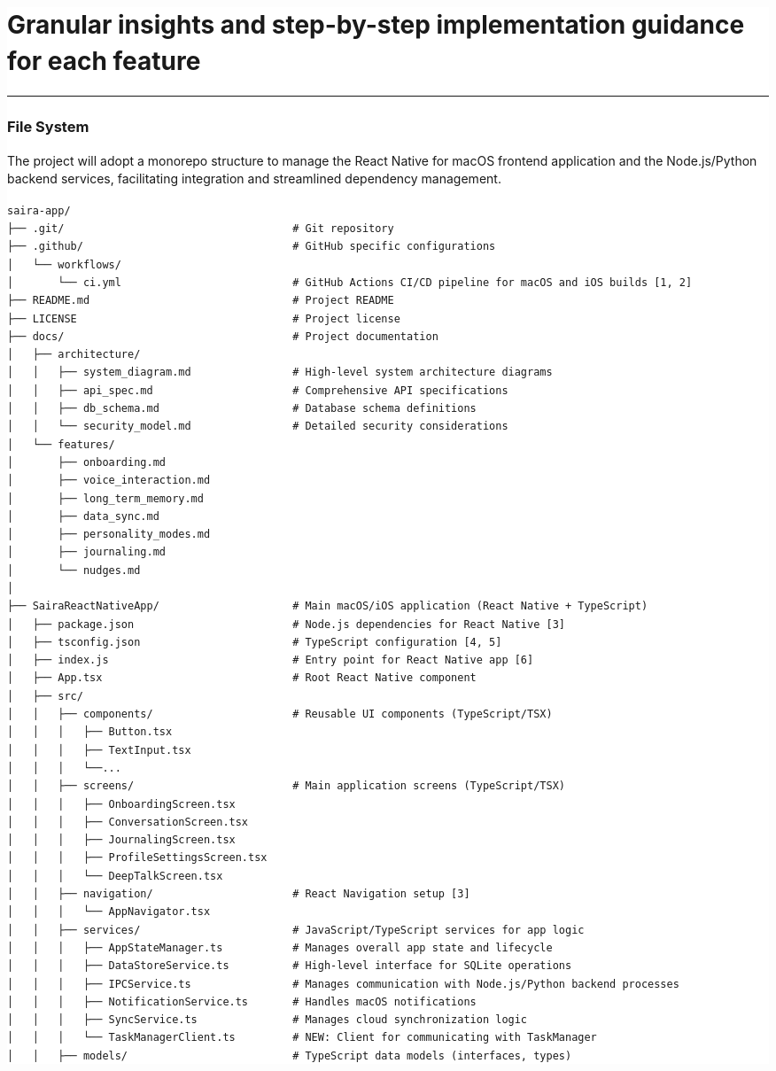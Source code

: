 # Granular insights and step-by-step implementation guidance for each feature

---

### File System

The project will adopt a monorepo structure to manage the React Native for macOS frontend application and the Node.js/Python backend services, facilitating integration and streamlined dependency management.

```
saira-app/
├── .git/                                    # Git repository
├── .github/                                 # GitHub specific configurations
│   └── workflows/
│       └── ci.yml                           # GitHub Actions CI/CD pipeline for macOS and iOS builds [1, 2]
├── README.md                                # Project README
├── LICENSE                                  # Project license
├── docs/                                    # Project documentation
│   ├── architecture/
│   │   ├── system_diagram.md                # High-level system architecture diagrams
│   │   ├── api_spec.md                      # Comprehensive API specifications
│   │   ├── db_schema.md                     # Database schema definitions
│   │   └── security_model.md                # Detailed security considerations
│   └── features/
│       ├── onboarding.md
│       ├── voice_interaction.md
│       ├── long_term_memory.md
│       ├── data_sync.md
│       ├── personality_modes.md
│       ├── journaling.md
│       └── nudges.md
│
├── SairaReactNativeApp/                     # Main macOS/iOS application (React Native + TypeScript)
│   ├── package.json                         # Node.js dependencies for React Native [3]
│   ├── tsconfig.json                        # TypeScript configuration [4, 5]
│   ├── index.js                             # Entry point for React Native app [6]
│   ├── App.tsx                              # Root React Native component
│   ├── src/
│   │   ├── components/                      # Reusable UI components (TypeScript/TSX)
│   │   │   ├── Button.tsx
│   │   │   ├── TextInput.tsx
│   │   │   └──...
│   │   ├── screens/                         # Main application screens (TypeScript/TSX)
│   │   │   ├── OnboardingScreen.tsx
│   │   │   ├── ConversationScreen.tsx
│   │   │   ├── JournalingScreen.tsx
│   │   │   ├── ProfileSettingsScreen.tsx
│   │   │   └── DeepTalkScreen.tsx
│   │   ├── navigation/                      # React Navigation setup [3]
│   │   │   └── AppNavigator.tsx
│   │   ├── services/                        # JavaScript/TypeScript services for app logic
│   │   │   ├── AppStateManager.ts           # Manages overall app state and lifecycle
│   │   │   ├── DataStoreService.ts          # High-level interface for SQLite operations
│   │   │   ├── IPCService.ts                # Manages communication with Node.js/Python backend processes
│   │   │   ├── NotificationService.ts       # Handles macOS notifications
│   │   │   ├── SyncService.ts               # Manages cloud synchronization logic
│   │   │   └── TaskManagerClient.ts         # NEW: Client for communicating with TaskManager
│   │   ├── models/                          # TypeScript data models (interfaces, types)
```